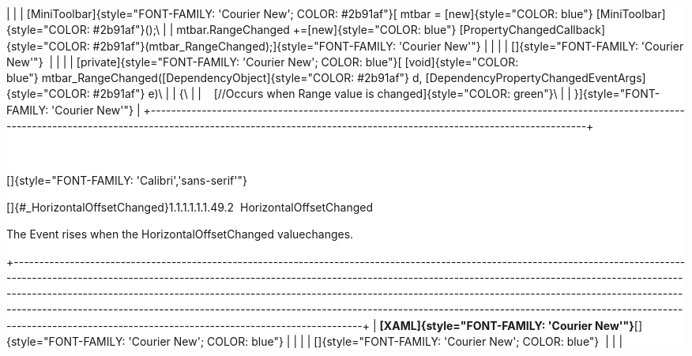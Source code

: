 |                                                                                                                                                                                                                           |
| [MiniToolbar]{style="FONT-FAMILY: 'Courier New'; COLOR: #2b91af"}[ mtbar = [new]{style="COLOR: blue"} [MiniToolbar]{style="COLOR: #2b91af"}();\                                                                           |
| mtbar.RangeChanged +=[new]{style="COLOR: blue"} [PropertyChangedCallback]{style="COLOR: #2b91af"}(mtbar_RangeChanged);]{style="FONT-FAMILY: 'Courier New'"}                                                               |
|                                                                                                                                                                                                                           |
| []{style="FONT-FAMILY: 'Courier New'"}                                                                                                                                                                                    |
|                                                                                                                                                                                                                           |
| [private]{style="FONT-FAMILY: 'Courier New'; COLOR: blue"}[ [void]{style="COLOR: blue"} mtbar_RangeChanged([DependencyObject]{style="COLOR: #2b91af"} d, [DependencyPropertyChangedEventArgs]{style="COLOR: #2b91af"} e)\ |
| {\                                                                                                                                                                                                                        |
|    [//Occurs when Range value is changed]{style="COLOR: green"}\                                                                                                                                                          |
| }]{style="FONT-FAMILY: 'Courier New'"}                                                                                                                                                                                    |
+---------------------------------------------------------------------------------------------------------------------------------------------------------------------------------------------------------------------------+

 

[]{style="FONT-FAMILY: 'Calibri','sans-serif'"} 

[]{#_HorizontalOffsetChanged}1.1.1.1.1.1.49.2  HorizontalOffsetChanged

The Event rises when the HorizontalOffsetChanged valuechanges.

+-------------------------------------------------------------------------------------------------------------------------------------------------------------------------------------------------------------------------------------------------------------------------------------------------------------------------------------------------------------------------------------------------------------------------------------------------------------------------------------------------------------------------------------------------------------------------------------------------------------------------+
| **[XAML]{style="FONT-FAMILY: 'Courier New'"}**[]{style="FONT-FAMILY: 'Courier New'; COLOR: blue"}                                                                                                                                                                                                                                                                                                                                                                                                                                                                                                                       |
|                                                                                                                                                                                                                                                                                                                                                                                                                                                                                                                                                                                                                         |
| []{style="FONT-FAMILY: 'Courier New'; COLOR: blue"}                                                                                                                                                                                                                                                                                                                                                                                                                                                                                                                                                                     |
|                                                                                                                                                                                                                                                                                                                                                                                                                                                                                                                                                                                                                         |